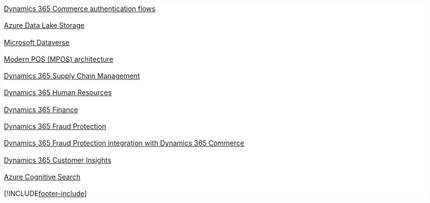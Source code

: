 [Dynamics 365 Commerce authentication flows](arch-auth-flow.md)

[Azure Data Lake Storage](/azure/storage/blobs/data-lake-storage-introduction)

[Microsoft Dataverse](https://powerplatform.microsoft.com/dataverse/)

[Modern POS (MPOS) architecture](retail-modern-pos-architecture.md)

[Dynamics 365 Supply Chain Management](https://dynamics.microsoft.com/supply-chain-management/overview/)

[Dynamics 365 Human Resources](https://dynamics.microsoft.com/human-resources/overview/)

[Dynamics 365 Finance](https://dynamics.microsoft.com/finance/overview/)

[Dynamics 365 Fraud Protection](/dynamics365/fraud-protection/overview)

[Dynamics 365 Fraud Protection integration with Dynamics 365 Commerce](dfp.md)

[Dynamics 365 Customer Insights](/dynamics365/ai/customer-insights/overview)

[Azure Cognitive Search](/azure/search/search-what-is-azure-search)

[!INCLUDE[footer-include](../../includes/footer-banner.md)]
